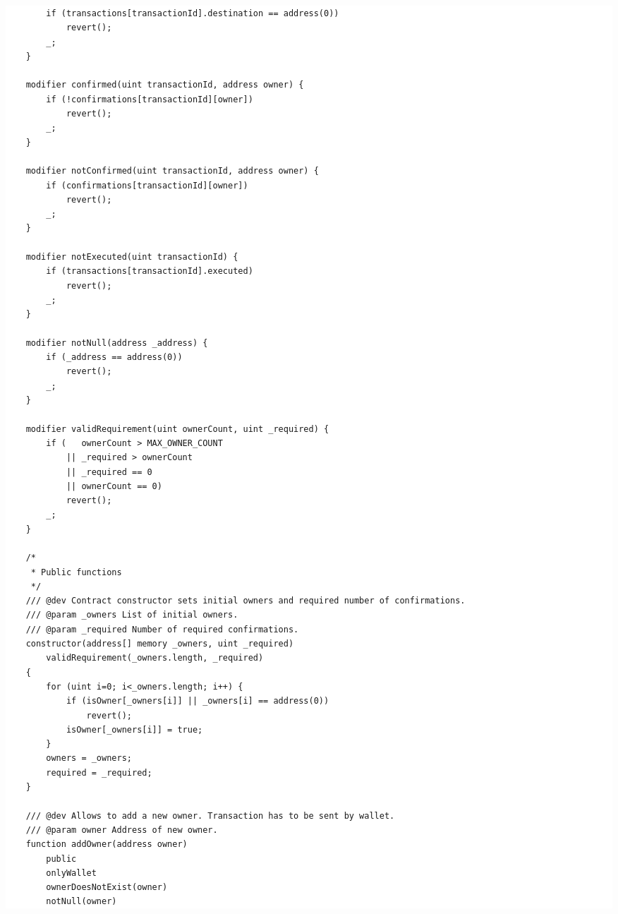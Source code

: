 ```solidity
        if (transactions[transactionId].destination == address(0))
            revert();
        _;
    }

    modifier confirmed(uint transactionId, address owner) {
        if (!confirmations[transactionId][owner])
            revert();
        _;
    }

    modifier notConfirmed(uint transactionId, address owner) {
        if (confirmations[transactionId][owner])
            revert();
        _;
    }

    modifier notExecuted(uint transactionId) {
        if (transactions[transactionId].executed)
            revert();
        _;
    }

    modifier notNull(address _address) {
        if (_address == address(0))
            revert();
        _;
    }

    modifier validRequirement(uint ownerCount, uint _required) {
        if (   ownerCount > MAX_OWNER_COUNT
            || _required > ownerCount
            || _required == 0
            || ownerCount == 0)
            revert();
        _;
    }

    /*
     * Public functions
     */
    /// @dev Contract constructor sets initial owners and required number of confirmations.
    /// @param _owners List of initial owners.
    /// @param _required Number of required confirmations.
    constructor(address[] memory _owners, uint _required)
        validRequirement(_owners.length, _required)
    {
        for (uint i=0; i<_owners.length; i++) {
            if (isOwner[_owners[i]] || _owners[i] == address(0))
                revert();
            isOwner[_owners[i]] = true;
        }
        owners = _owners;
        required = _required;
    }

    /// @dev Allows to add a new owner. Transaction has to be sent by wallet.
    /// @param owner Address of new owner.
    function addOwner(address owner)
        public
        onlyWallet
        ownerDoesNotExist(owner)
        notNull(owner)
```